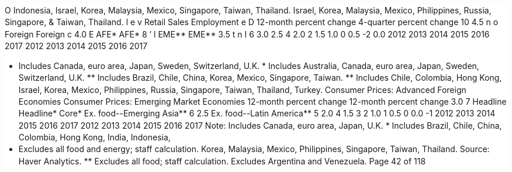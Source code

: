 O
Indonesia, Israel, Korea, Malaysia, Mexico, Singapore, Taiwan, Thailand. Israel, Korea, Malaysia, Mexico, Philippines, Russia, Singapore,
& Taiwan, Thailand.
l
e
v Retail Sales Employment
e
D 12-month percent change 4-quarter percent change
10 4.5
n
o Foreign Foreign
c 4.0
E AFE* AFE*
8
’ l EME** EME** 3.5
t
n
I 6 3.0
2.5
4
2.0
2 1.5
1.0
0
0.5
-2 0.0
2012 2013 2014 2015 2016 2017 2012 2013 2014 2015 2016 2017
* Includes Canada, euro area, Japan, Sweden, Switzerland, U.K. * Includes Australia, Canada, euro area, Japan, Sweden, Switzerland, U.K.
** Includes Brazil, Chile, China, Korea, Mexico, Singapore, Taiwan. ** Includes Chile, Colombia, Hong Kong, Israel, Korea, Mexico,
Philippines, Russia, Singapore, Taiwan, Thailand, Turkey.
Consumer Prices: Advanced Foreign Economies Consumer Prices: Emerging Market Economies
12-month percent change 12-month percent change
3.0 7
Headline Headline*
Core* Ex. food--Emerging Asia** 6
2.5
Ex. food--Latin America**
5
2.0
4
1.5 3
2
1.0
1
0.5
0
0.0 -1
2012 2013 2014 2015 2016 2017 2012 2013 2014 2015 2016 2017
Note: Includes Canada, euro area, Japan, U.K. * Includes Brazil, Chile, China, Colombia, Hong Kong, India, Indonesia,
* Excludes all food and energy; staff calculation. Korea, Malaysia, Mexico, Philippines, Singapore, Taiwan, Thailand.
Source: Haver Analytics. ** Excludes all food; staff calculation. Excludes Argentina and Venezuela.
Page 42 of 118
